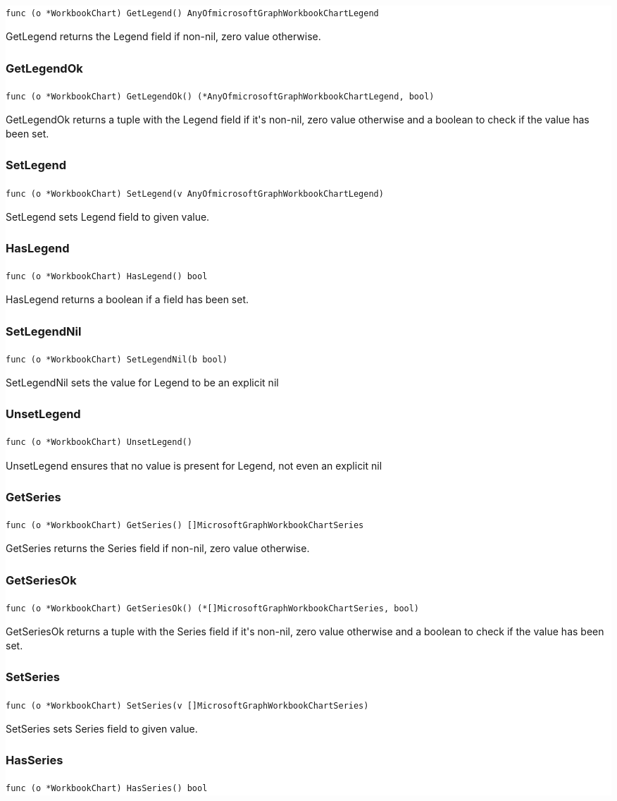 `func (o *WorkbookChart) GetLegend() AnyOfmicrosoftGraphWorkbookChartLegend`

GetLegend returns the Legend field if non-nil, zero value otherwise.

### GetLegendOk

`func (o *WorkbookChart) GetLegendOk() (*AnyOfmicrosoftGraphWorkbookChartLegend, bool)`

GetLegendOk returns a tuple with the Legend field if it's non-nil, zero value otherwise
and a boolean to check if the value has been set.

### SetLegend

`func (o *WorkbookChart) SetLegend(v AnyOfmicrosoftGraphWorkbookChartLegend)`

SetLegend sets Legend field to given value.

### HasLegend

`func (o *WorkbookChart) HasLegend() bool`

HasLegend returns a boolean if a field has been set.

### SetLegendNil

`func (o *WorkbookChart) SetLegendNil(b bool)`

 SetLegendNil sets the value for Legend to be an explicit nil

### UnsetLegend
`func (o *WorkbookChart) UnsetLegend()`

UnsetLegend ensures that no value is present for Legend, not even an explicit nil
### GetSeries

`func (o *WorkbookChart) GetSeries() []MicrosoftGraphWorkbookChartSeries`

GetSeries returns the Series field if non-nil, zero value otherwise.

### GetSeriesOk

`func (o *WorkbookChart) GetSeriesOk() (*[]MicrosoftGraphWorkbookChartSeries, bool)`

GetSeriesOk returns a tuple with the Series field if it's non-nil, zero value otherwise
and a boolean to check if the value has been set.

### SetSeries

`func (o *WorkbookChart) SetSeries(v []MicrosoftGraphWorkbookChartSeries)`

SetSeries sets Series field to given value.

### HasSeries

`func (o *WorkbookChart) HasSeries() bool`
